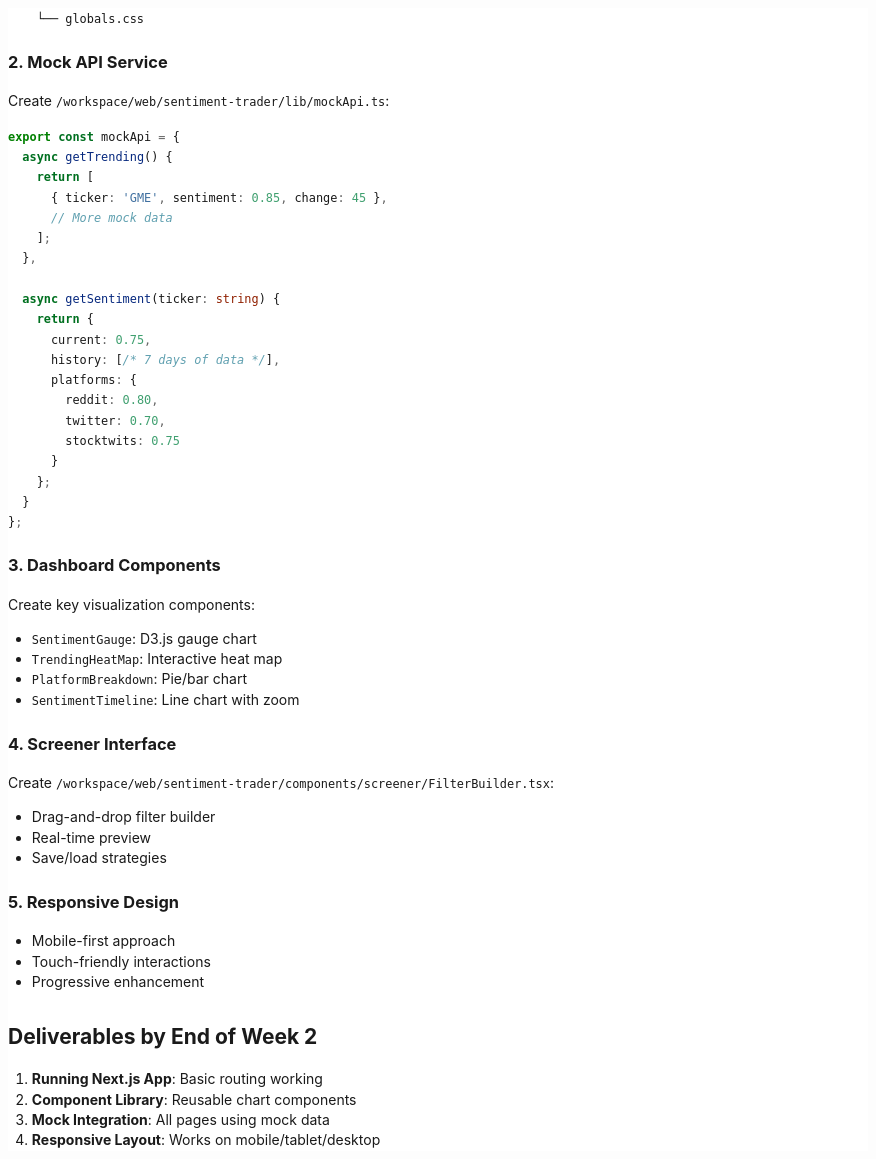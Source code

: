 ```
    └── globals.css
```

### 2. Mock API Service
Create `/workspace/web/sentiment-trader/lib/mockApi.ts`:
```typescript
export const mockApi = {
  async getTrending() {
    return [
      { ticker: 'GME', sentiment: 0.85, change: 45 },
      // More mock data
    ];
  },
  
  async getSentiment(ticker: string) {
    return {
      current: 0.75,
      history: [/* 7 days of data */],
      platforms: {
        reddit: 0.80,
        twitter: 0.70,
        stocktwits: 0.75
      }
    };
  }
};
```

### 3. Dashboard Components
Create key visualization components:
- `SentimentGauge`: D3.js gauge chart
- `TrendingHeatMap`: Interactive heat map
- `PlatformBreakdown`: Pie/bar chart
- `SentimentTimeline`: Line chart with zoom

### 4. Screener Interface
Create `/workspace/web/sentiment-trader/components/screener/FilterBuilder.tsx`:
- Drag-and-drop filter builder
- Real-time preview
- Save/load strategies

### 5. Responsive Design
- Mobile-first approach
- Touch-friendly interactions
- Progressive enhancement

## Deliverables by End of Week 2
1. **Running Next.js App**: Basic routing working
2. **Component Library**: Reusable chart components
3. **Mock Integration**: All pages using mock data
4. **Responsive Layout**: Works on mobile/tablet/desktop
